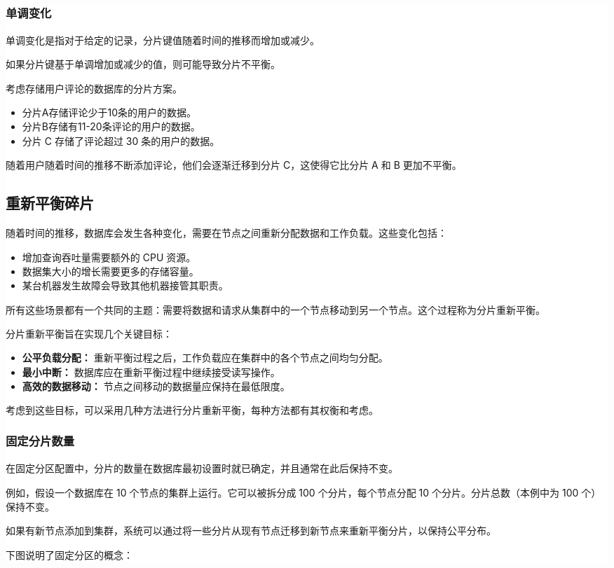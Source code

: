 ### 单调变化

单调变化是指对于给定的记录，分片键值随着时间的推移而增加或减少。

如果分片键基于单调增加或减少的值，则可能导致分片不平衡。

考虑存储用户评论的数据库的分片方案。

- 分片A存储评论少于10条的用户的数据。
- 分片B存储有11-20条评论的用户的数据。
- 分片 C 存储了评论超过 30 条的用户的数据。

随着用户随着时间的推移不断添加评论，他们会逐渐迁移到分片 C，这使得它比分片 A 和 B 更加不平衡。

## 重新平衡碎片

随着时间的推移，数据库会发生各种变化，需要在节点之间重新分配数据和工作负载。这些变化包括：

- 增加查询吞吐量需要额外的 CPU 资源。
- 数据集大小的增长需要更多的存储容量。
- 某台机器发生故障会导致其他机器接管其职责。

所有这些场景都有一个共同的主题：需要将数据和请求从集群中的一个节点移动到另一个节点。这个过程称为分片重新平衡。

分片重新平衡旨在实现几个关键目标：

- **公平负载分配：** 重新平衡过程之后，工作负载应在集群中的各个节点之间均匀分配。
- **最小中断：** 数据库应在重新平衡过程中继续接受读写操作。
- **高效的数据移动：** 节点之间移动的数据量应保持在最低限度。

考虑到这些目标，可以采用几种方法进行分片重新平衡，每种方法都有其权衡和考虑。

### 固定分片数量

在固定分区配置中，分片的数量在数据库最初设置时就已确定，并且通常在此后保持不变。 

例如，假设一个数据库在 10 个节点的集群上运行。它可以被拆分成 100 个分片，每个节点分配 10 个分片。分片总数（本例中为 100 个）保持不变。

如果有新节点添加到集群，系统可以通过将一些分片从现有节点迁移到新节点来重新平衡分片，以保持公平分布。

下图说明了固定分区的概念：
